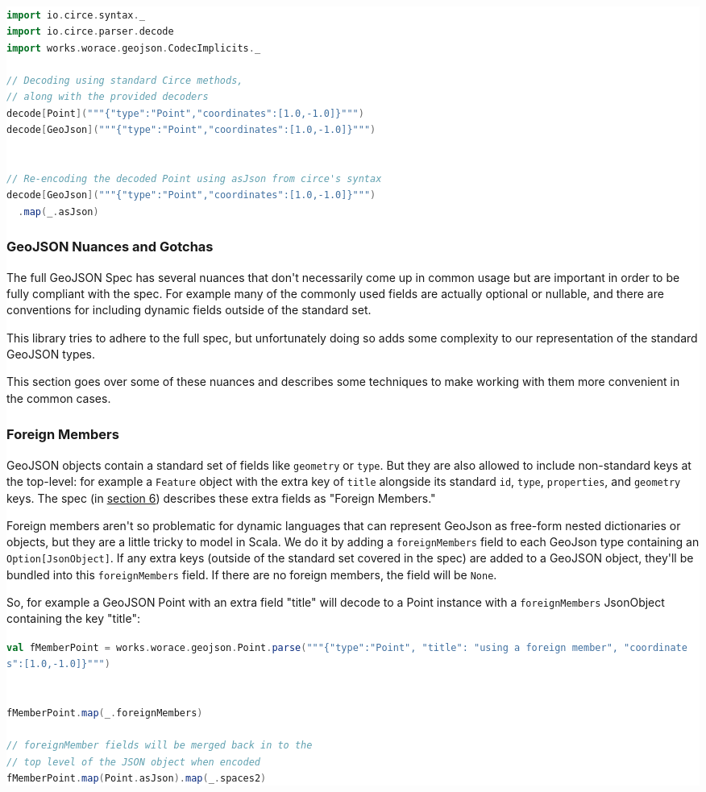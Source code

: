 ```scala mdoc
import io.circe.syntax._
import io.circe.parser.decode
import works.worace.geojson.CodecImplicits._

// Decoding using standard Circe methods,
// along with the provided decoders
decode[Point]("""{"type":"Point","coordinates":[1.0,-1.0]}""")
decode[GeoJson]("""{"type":"Point","coordinates":[1.0,-1.0]}""")


// Re-encoding the decoded Point using asJson from circe's syntax
decode[GeoJson]("""{"type":"Point","coordinates":[1.0,-1.0]}""")
  .map(_.asJson)
```

### GeoJSON Nuances and Gotchas

The full GeoJSON Spec has several nuances that don't necessarily come up in common usage but are important in order to be fully compliant with the spec. For example many of the commonly used fields are actually optional or nullable, and there are conventions for including dynamic fields outside of the standard set.

This library tries to adhere to the full spec, but unfortunately doing so adds some complexity to our representation of the standard GeoJSON types.

This section goes over some of these nuances and describes some techniques to make working with them more convenient in the common cases.

### Foreign Members

GeoJSON objects contain a standard set of fields like `geometry` or `type`. But they are also allowed to include non-standard keys at the top-level: for example a `Feature` object with the extra key of `title` alongside its standard `id`, `type`, `properties`, and `geometry` keys. The spec (in [section 6](https://tools.ietf.org/html/rfc7946#section-6)) describes these extra fields as "Foreign Members."

Foreign members aren't so problematic for dynamic languages that can represent GeoJson as free-form nested dictionaries or objects, but they are a little tricky to model in Scala. We do it by adding a `foreignMembers` field to each GeoJson type containing an `Option[JsonObject]`. If any extra keys (outside of the standard set covered in the spec) are added to a GeoJSON object, they'll be bundled into this `foreignMembers` field. If there are no foreign members, the field will be `None`.

So, for example a GeoJSON Point with an extra field "title" will decode to a Point instance with a `foreignMembers` JsonObject containing the key "title":

```scala mdoc
val fMemberPoint = works.worace.geojson.Point.parse("""{"type":"Point", "title": "using a foreign member", "coordinates":[1.0,-1.0]}""")


fMemberPoint.map(_.foreignMembers)

// foreignMember fields will be merged back in to the
// top level of the JSON object when encoded
fMemberPoint.map(Point.asJson).map(_.spaces2)
```
